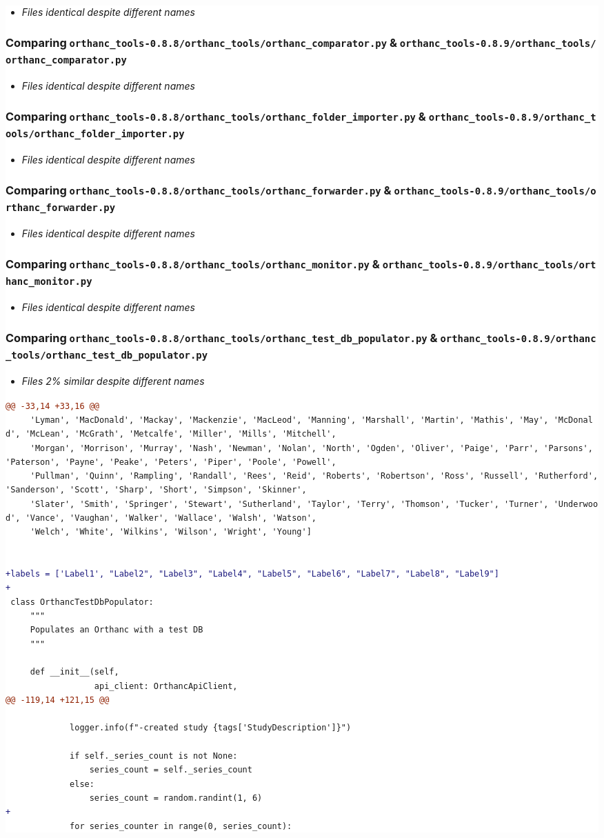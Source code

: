  * *Files identical despite different names*

### Comparing `orthanc_tools-0.8.8/orthanc_tools/orthanc_comparator.py` & `orthanc_tools-0.8.9/orthanc_tools/orthanc_comparator.py`

 * *Files identical despite different names*

### Comparing `orthanc_tools-0.8.8/orthanc_tools/orthanc_folder_importer.py` & `orthanc_tools-0.8.9/orthanc_tools/orthanc_folder_importer.py`

 * *Files identical despite different names*

### Comparing `orthanc_tools-0.8.8/orthanc_tools/orthanc_forwarder.py` & `orthanc_tools-0.8.9/orthanc_tools/orthanc_forwarder.py`

 * *Files identical despite different names*

### Comparing `orthanc_tools-0.8.8/orthanc_tools/orthanc_monitor.py` & `orthanc_tools-0.8.9/orthanc_tools/orthanc_monitor.py`

 * *Files identical despite different names*

### Comparing `orthanc_tools-0.8.8/orthanc_tools/orthanc_test_db_populator.py` & `orthanc_tools-0.8.9/orthanc_tools/orthanc_test_db_populator.py`

 * *Files 2% similar despite different names*

```diff
@@ -33,14 +33,16 @@
     'Lyman', 'MacDonald', 'Mackay', 'Mackenzie', 'MacLeod', 'Manning', 'Marshall', 'Martin', 'Mathis', 'May', 'McDonald', 'McLean', 'McGrath', 'Metcalfe', 'Miller', 'Mills', 'Mitchell',
     'Morgan', 'Morrison', 'Murray', 'Nash', 'Newman', 'Nolan', 'North', 'Ogden', 'Oliver', 'Paige', 'Parr', 'Parsons', 'Paterson', 'Payne', 'Peake', 'Peters', 'Piper', 'Poole', 'Powell',
     'Pullman', 'Quinn', 'Rampling', 'Randall', 'Rees', 'Reid', 'Roberts', 'Robertson', 'Ross', 'Russell', 'Rutherford', 'Sanderson', 'Scott', 'Sharp', 'Short', 'Simpson', 'Skinner',
     'Slater', 'Smith', 'Springer', 'Stewart', 'Sutherland', 'Taylor', 'Terry', 'Thomson', 'Tucker', 'Turner', 'Underwood', 'Vance', 'Vaughan', 'Walker', 'Wallace', 'Walsh', 'Watson',
     'Welch', 'White', 'Wilkins', 'Wilson', 'Wright', 'Young']
 
 
+labels = ['Label1', "Label2", "Label3", "Label4", "Label5", "Label6", "Label7", "Label8", "Label9"]
+
 class OrthancTestDbPopulator:
     """
     Populates an Orthanc with a test DB
     """
 
     def __init__(self,
                  api_client: OrthancApiClient,
@@ -119,14 +121,15 @@
 
             logger.info(f"-created study {tags['StudyDescription']}")
 
             if self._series_count is not None:
                 series_count = self._series_count
             else:
                 series_count = random.randint(1, 6)
+
             for series_counter in range(0, series_count):
```